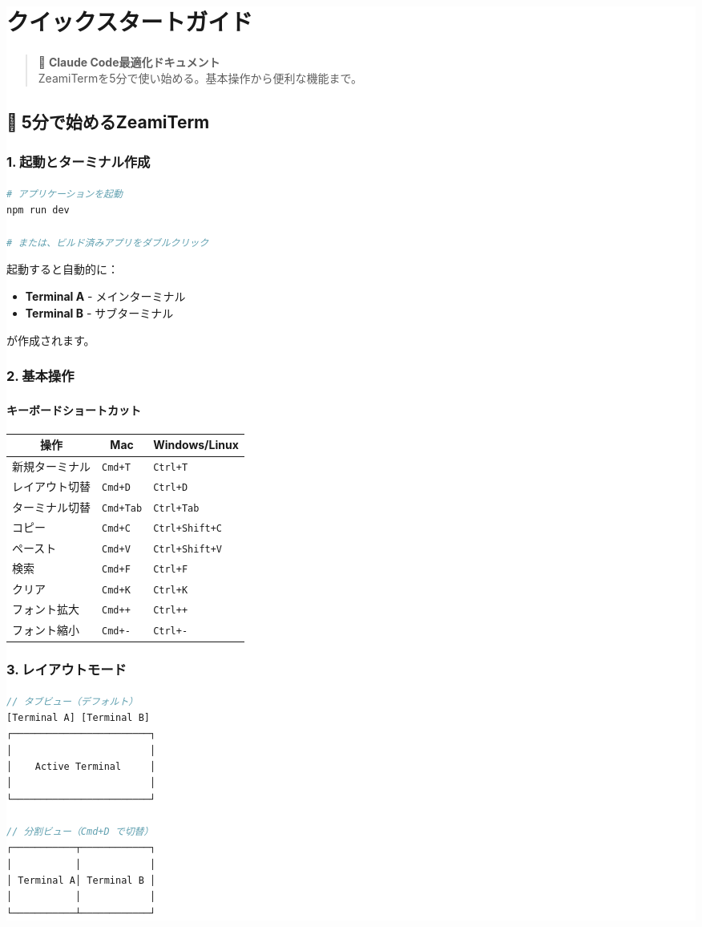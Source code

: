 # クイックスタートガイド

> 🤖 **Claude Code最適化ドキュメント**  
> ZeamiTermを5分で使い始める。基本操作から便利な機能まで。

## 🚀 5分で始めるZeamiTerm

### 1. 起動とターミナル作成

```bash
# アプリケーションを起動
npm run dev

# または、ビルド済みアプリをダブルクリック
```

起動すると自動的に：
- **Terminal A** - メインターミナル
- **Terminal B** - サブターミナル

が作成されます。

### 2. 基本操作

#### キーボードショートカット

| 操作 | Mac | Windows/Linux |
|-----|-----|---------------|
| 新規ターミナル | `Cmd+T` | `Ctrl+T` |
| レイアウト切替 | `Cmd+D` | `Ctrl+D` |
| ターミナル切替 | `Cmd+Tab` | `Ctrl+Tab` |
| コピー | `Cmd+C` | `Ctrl+Shift+C` |
| ペースト | `Cmd+V` | `Ctrl+Shift+V` |
| 検索 | `Cmd+F` | `Ctrl+F` |
| クリア | `Cmd+K` | `Ctrl+K` |
| フォント拡大 | `Cmd++` | `Ctrl++` |
| フォント縮小 | `Cmd+-` | `Ctrl+-` |

### 3. レイアウトモード

```javascript
// タブビュー（デフォルト）
[Terminal A] [Terminal B]
┌────────────────────────┐
│                        │
│    Active Terminal     │
│                        │
└────────────────────────┘

// 分割ビュー（Cmd+D で切替）
┌───────────┬────────────┐
│           │            │
│ Terminal A│ Terminal B │
│           │            │
└───────────┴────────────┘
```
